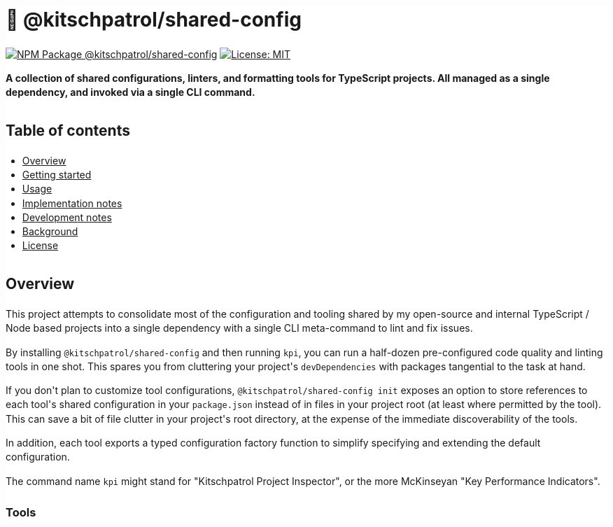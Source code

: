 



# 🔬 @kitschpatrol/shared-config





[![NPM Package @kitschpatrol/shared-config](https://img.shields.io/npm/v/@kitschpatrol/shared-config.svg)](https://npmjs.com/package/@kitschpatrol/shared-config)
[![License: MIT](https://img.shields.io/badge/License-MIT-yellow.svg)](https://opensource.org/licenses/MIT)





**A collection of shared configurations, linters, and formatting tools for TypeScript projects. All managed as a single dependency, and invoked via a single CLI command.**





## Table of contents

- [Overview](#overview)
- [Getting started](#getting-started)
- [Usage](#usage)
- [Implementation notes](#implementation-notes)
- [Development notes](#development-notes)
- [Background](#background)
- [License](#license)



## Overview

This project attempts to consolidate most of the configuration and tooling shared by my open-source and internal TypeScript / Node based projects into a single dependency with a single CLI meta-command to lint and fix issues.

By installing `@kitschpatrol/shared-config` and then running `kpi`, you can run a half-dozen pre-configured code quality and linting tools in one shot. This spares you from cluttering your project's `devDependencies` with packages tangential to the task at hand.

If you don't plan to customize tool configurations, `@kitschpatrol/shared-config init` exposes an option to store references to each tool's shared configuration in your `package.json` instead of in files in your project root (at least where permitted by the tool). This can save a bit of file clutter in your project's root directory, at the expense of the immediate discoverability of the tools.

In addition, each tool exports a typed configuration factory function to simplify specifying and extending the default configuration.

The command name `kpi` might stand for "Kitschpatrol Project Inspector", or the more McKinseyan "Key Performance Indicators".

### Tools
